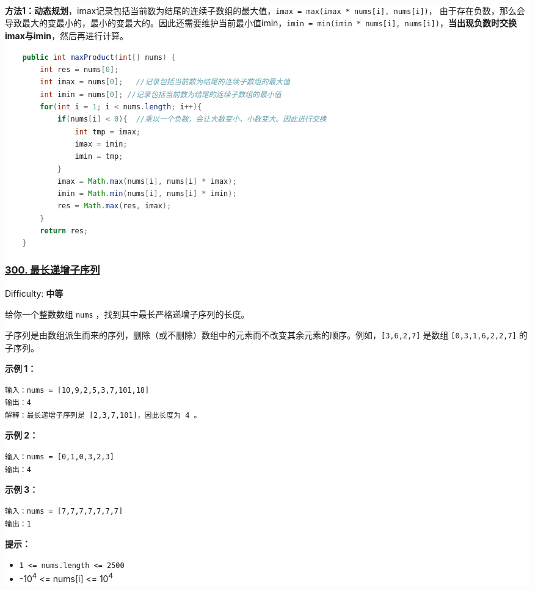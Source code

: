 **方法1：动态规划**，imax记录包括当前数为结尾的连续子数组的最大值，`imax = max(imax * nums[i], nums[i])`， 由于存在负数，那么会导致最大的变最小的，最小的变最大的。因此还需要维护当前最小值imin，`imin = min(imin * nums[i], nums[i])`，**当出现负数时交换imax与imin**，然后再进行计算。

```java
	public int maxProduct(int[] nums) {
        int res = nums[0];
        int imax = nums[0];   //记录包括当前数为结尾的连续子数组的最大值
        int imin = nums[0];	//记录包括当前数为结尾的连续子数组的最小值
        for(int i = 1; i < nums.length; i++){
            if(nums[i] < 0){  //乘以一个负数，会让大数变小，小数变大。因此进行交换
                int tmp = imax;
                imax = imin;
                imin = tmp;
            }
            imax = Math.max(nums[i], nums[i] * imax);
            imin = Math.min(nums[i], nums[i] * imin);
            res = Math.max(res, imax);
        }
        return res;
    }
```



### [300. 最长递增子序列](https://leetcode-cn.com/problems/longest-increasing-subsequence/)

Difficulty: **中等**


给你一个整数数组 `nums` ，找到其中最长严格递增子序列的长度。

子序列是由数组派生而来的序列，删除（或不删除）数组中的元素而不改变其余元素的顺序。例如，`[3,6,2,7]` 是数组 `[0,3,1,6,2,2,7]` 的子序列。

**示例 1：**

```
输入：nums = [10,9,2,5,3,7,101,18]
输出：4
解释：最长递增子序列是 [2,3,7,101]，因此长度为 4 。
```

**示例 2：**

```
输入：nums = [0,1,0,3,2,3]
输出：4
```

**示例 3：**

```
输入：nums = [7,7,7,7,7,7,7]
输出：1
```

**提示：**

*   `1 <= nums.length <= 2500`
*   -10<sup>4</sup> <= nums[i] <= 10<sup>4</sup>
